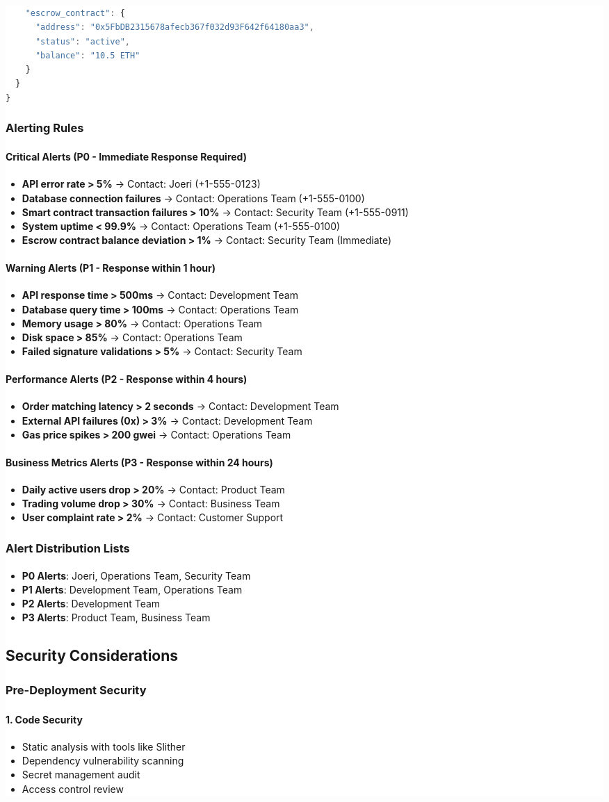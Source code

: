 ```javascript
    "escrow_contract": {
      "address": "0x5FbDB2315678afecb367f032d93F642f64180aa3",
      "status": "active",
      "balance": "10.5 ETH"
    }
  }
}
```

### Alerting Rules

#### Critical Alerts (P0 - Immediate Response Required)
- **API error rate > 5%** → Contact: Joeri (+1-555-0123)
- **Database connection failures** → Contact: Operations Team (+1-555-0100)
- **Smart contract transaction failures > 10%** → Contact: Security Team (+1-555-0911)
- **System uptime < 99.9%** → Contact: Operations Team (+1-555-0100)
- **Escrow contract balance deviation > 1%** → Contact: Security Team (Immediate)

#### Warning Alerts (P1 - Response within 1 hour)
- **API response time > 500ms** → Contact: Development Team
- **Database query time > 100ms** → Contact: Operations Team
- **Memory usage > 80%** → Contact: Operations Team
- **Disk space > 85%** → Contact: Operations Team
- **Failed signature validations > 5%** → Contact: Security Team

#### Performance Alerts (P2 - Response within 4 hours)
- **Order matching latency > 2 seconds** → Contact: Development Team
- **External API failures (0x) > 3%** → Contact: Development Team
- **Gas price spikes > 200 gwei** → Contact: Operations Team

#### Business Metrics Alerts (P3 - Response within 24 hours)
- **Daily active users drop > 20%** → Contact: Product Team
- **Trading volume drop > 30%** → Contact: Business Team
- **User complaint rate > 2%** → Contact: Customer Support

### Alert Distribution Lists
- **P0 Alerts**: Joeri, Operations Team, Security Team
- **P1 Alerts**: Development Team, Operations Team
- **P2 Alerts**: Development Team
- **P3 Alerts**: Product Team, Business Team

## Security Considerations

### Pre-Deployment Security

#### 1. Code Security
- Static analysis with tools like Slither
- Dependency vulnerability scanning
- Secret management audit
- Access control review
